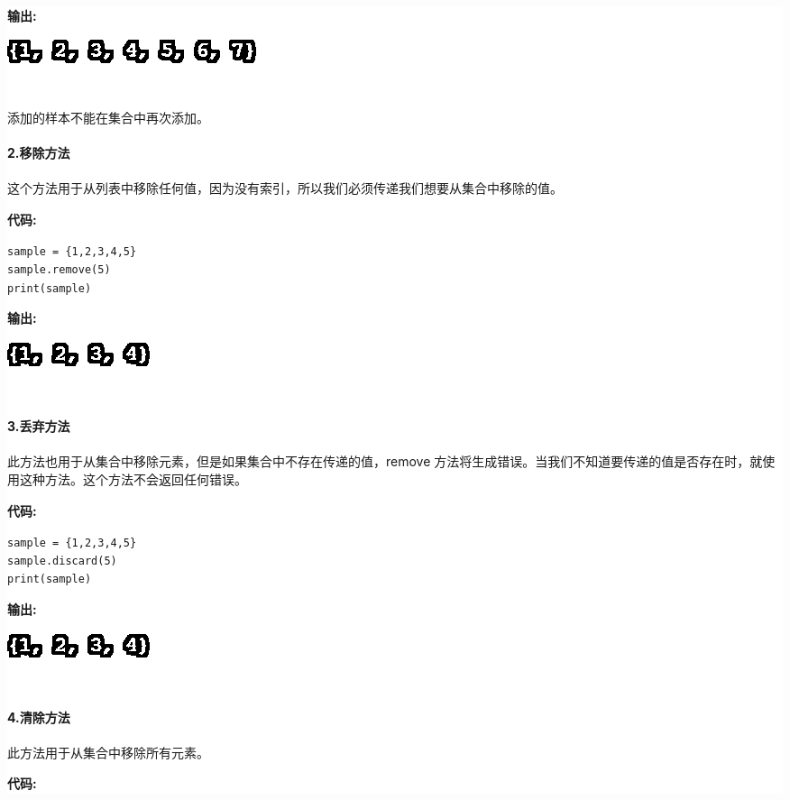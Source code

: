 **输出:**

![Python Set Function-1.4](img/a1ecee369d2e37a2baec77e2fa59e7a9.png)



添加的样本不能在集合中再次添加。

#### 2.移除方法

这个方法用于从列表中移除任何值，因为没有索引，所以我们必须传递我们想要从集合中移除的值。

**代码:**

```
sample = {1,2,3,4,5}
sample.remove(5)
print(sample)
```

**输出:**

![Python Set Function-1.5](img/1fc959a6ae7101762006ddd7353fa8c2.png)



#### 3.丢弃方法

此方法也用于从集合中移除元素，但是如果集合中不存在传递的值，remove 方法将生成错误。当我们不知道要传递的值是否存在时，就使用这种方法。这个方法不会返回任何错误。

**代码:**

```
sample = {1,2,3,4,5}
sample.discard(5)
print(sample)
```

**输出:**

![Python Set Function-1.6](img/7311e436e818fe326563e442881c6ffa.png)



#### 4.清除方法

此方法用于从集合中移除所有元素。

**代码:**
